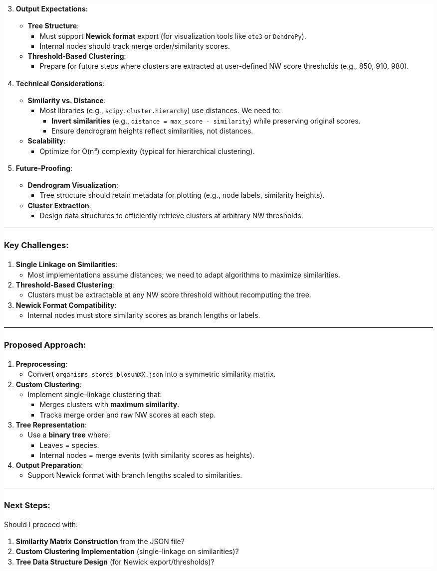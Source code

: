 3. **Output Expectations**:  
   - **Tree Structure**:  
     - Must support **Newick format** export (for visualization tools like `ete3` or `DendroPy`).  
     - Internal nodes should track merge order/similarity scores.  
   - **Threshold-Based Clustering**:  
     - Prepare for future steps where clusters are extracted at user-defined NW score thresholds (e.g., 850, 910, 980).  

4. **Technical Considerations**:  
   - **Similarity vs. Distance**:  
     - Most libraries (e.g., `scipy.cluster.hierarchy`) use distances. We need to:  
       - **Invert similarities** (e.g., `distance = max_score - similarity`) while preserving original scores.  
       - Ensure dendrogram heights reflect similarities, not distances.  
   - **Scalability**:  
     - Optimize for O(n³) complexity (typical for hierarchical clustering).  

5. **Future-Proofing**:  
   - **Dendrogram Visualization**:  
     - Tree structure should retain metadata for plotting (e.g., node labels, similarity heights).  
   - **Cluster Extraction**:  
     - Design data structures to efficiently retrieve clusters at arbitrary NW thresholds.  

---

### **Key Challenges**:  
1. **Single Linkage on Similarities**:  
   - Most implementations assume distances; we need to adapt algorithms to maximize similarities.  
2. **Threshold-Based Clustering**:  
   - Clusters must be extractable at any NW score threshold without recomputing the tree.  
3. **Newick Format Compatibility**:  
   - Internal nodes must store similarity scores as branch lengths or labels.  

---

### **Proposed Approach**:  
1. **Preprocessing**:  
   - Convert `organisms_scores_blosumXX.json` into a symmetric similarity matrix.  
2. **Custom Clustering**:  
   - Implement single-linkage clustering that:  
     - Merges clusters with **maximum similarity**.  
     - Tracks merge order and raw NW scores at each step.  
3. **Tree Representation**:  
   - Use a **binary tree** where:  
     - Leaves = species.  
     - Internal nodes = merge events (with similarity scores as heights).  
4. **Output Preparation**:  
   - Support Newick format with branch lengths scaled to similarities.  

---

### **Next Steps**:  
Should I proceed with:  
1. **Similarity Matrix Construction** from the JSON file?  
2. **Custom Clustering Implementation** (single-linkage on similarities)?  
3. **Tree Data Structure Design** (for Newick export/thresholds)?  
